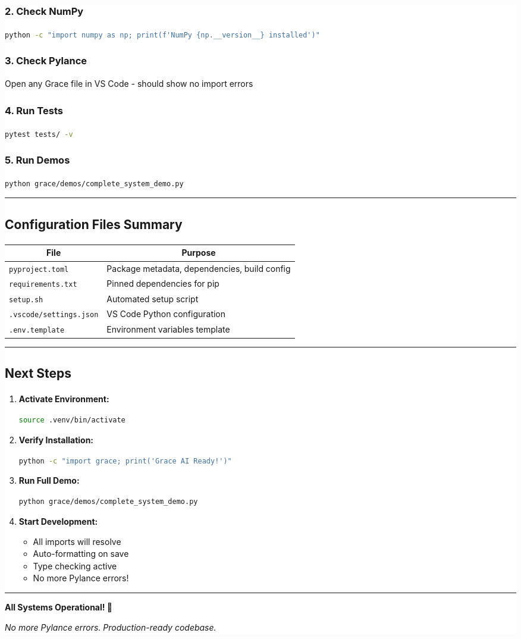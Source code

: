 ### 2. Check NumPy
```bash
python -c "import numpy as np; print(f'NumPy {np.__version__} installed')"
```

### 3. Check Pylance
Open any Grace file in VS Code - should show no import errors

### 4. Run Tests
```bash
pytest tests/ -v
```

### 5. Run Demos
```bash
python grace/demos/complete_system_demo.py
```

---

## Configuration Files Summary

| File | Purpose |
|------|---------|
| `pyproject.toml` | Package metadata, dependencies, build config |
| `requirements.txt` | Pinned dependencies for pip |
| `setup.sh` | Automated setup script |
| `.vscode/settings.json` | VS Code Python configuration |
| `.env.template` | Environment variables template |

---

## Next Steps

1. **Activate Environment:**
   ```bash
   source .venv/bin/activate
   ```

2. **Verify Installation:**
   ```bash
   python -c "import grace; print('Grace AI Ready!')"
   ```

3. **Run Full Demo:**
   ```bash
   python grace/demos/complete_system_demo.py
   ```

4. **Start Development:**
   - All imports will resolve
   - Auto-formatting on save
   - Type checking active
   - No more Pylance errors!

---

**All Systems Operational! 🚀**

*No more Pylance errors. Production-ready codebase.*
